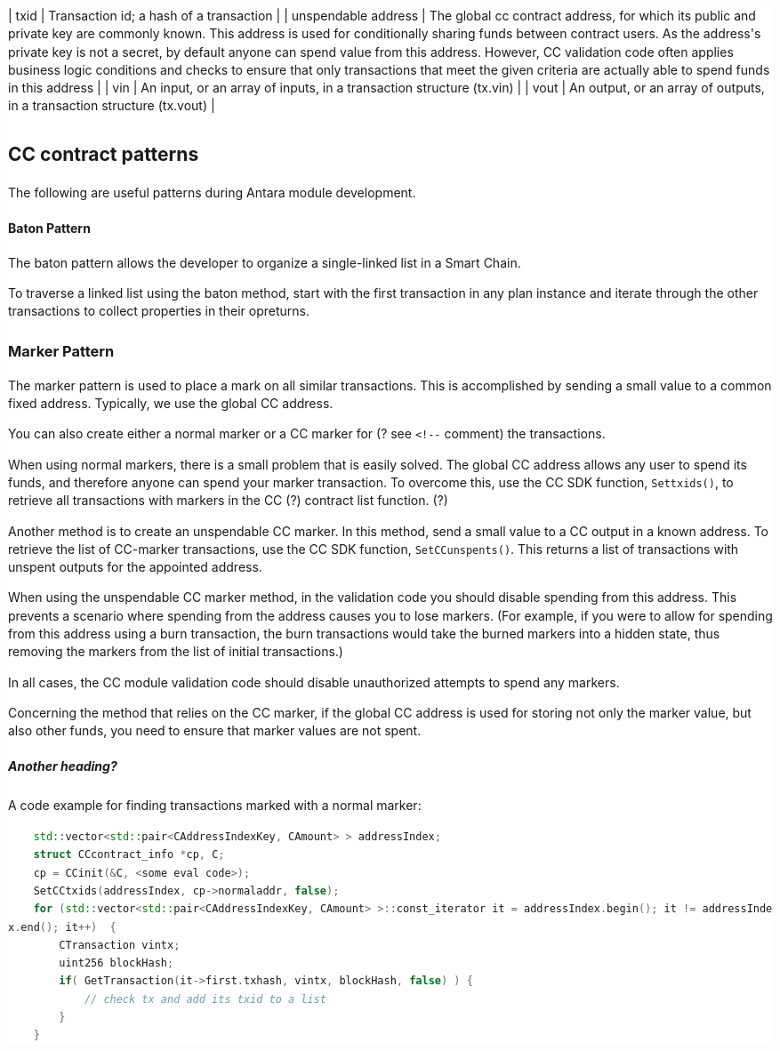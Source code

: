 | txid | Transaction id; a hash of a transaction |
| unspendable address | The global cc contract address, for which its public and private key are commonly known. This address is used for conditionally sharing funds between contract users. As the address's private key is not a secret, by default anyone can spend value from this address. However, CC validation code often applies business logic conditions and checks to ensure that only transactions that meet the given criteria are actually able to spend funds in this address |
| vin | An input, or an array of inputs, in a transaction structure (tx.vin) |
| vout | An output, or an array of outputs, in a transaction structure (tx.vout) |

## CC contract patterns



The following are useful patterns during Antara module development.

#### Baton Pattern

The baton pattern allows the developer to organize a single-linked list in a Smart Chain. 

To traverse a linked list using the baton method, start with the first transaction in any plan instance and iterate through the other transactions to collect properties in their opreturns.

### Marker Pattern

The marker pattern is used to place a mark on all similar transactions. This is accomplished by sending a small value to a common fixed address. Typically, we use the global CC address.

You can also create either a normal marker or a CC marker for  (? see `<!--` comment) the transactions.

When using normal markers, there is a small problem that is easily solved. The global CC address allows any user to spend its funds, and therefore anyone can spend your marker transaction. To overcome this, use the CC SDK function, `Settxids()`, to retrieve all transactions with markers in the CC (?) contract list function. (?)

Another method is to create an unspendable CC marker. In this method, send a small value to a CC output in a known address. To retrieve the list of CC-marker transactions, use the CC SDK function, `SetCCunspents()`. This returns a list of transactions with unspent outputs for the appointed address. 

When using the unspendable CC marker method, in the validation code you should disable spending from this address.  This prevents a scenario where spending from the address causes you to lose markers. (For example, if you were to allow for spending from this address using a burn transaction, the burn transactions would take the burned markers into a hidden state, thus removing the markers from the list of initial transactions.)

In all cases, the CC module validation code should disable unauthorized attempts to spend any markers. 

Concerning the method that relies on the CC marker, if the global CC address is used for storing not only the marker value, but also other funds, you need to ensure that marker values are not spent.

##### Another heading?

A code example for finding transactions marked with a normal marker:

```cpp
    std::vector<std::pair<CAddressIndexKey, CAmount> > addressIndex;
    struct CCcontract_info *cp, C;
    cp = CCinit(&C, <some eval code>);
    SetCCtxids(addressIndex, cp->normaladdr, false);                      
    for (std::vector<std::pair<CAddressIndexKey, CAmount> >::const_iterator it = addressIndex.begin(); it != addressIndex.end(); it++) 	{
        CTransaction vintx;
        uint256 blockHash;
        if( GetTransaction(it->first.txhash, vintx, blockHash, false) ) {
            // check tx and add its txid to a list
        }
    }
```
